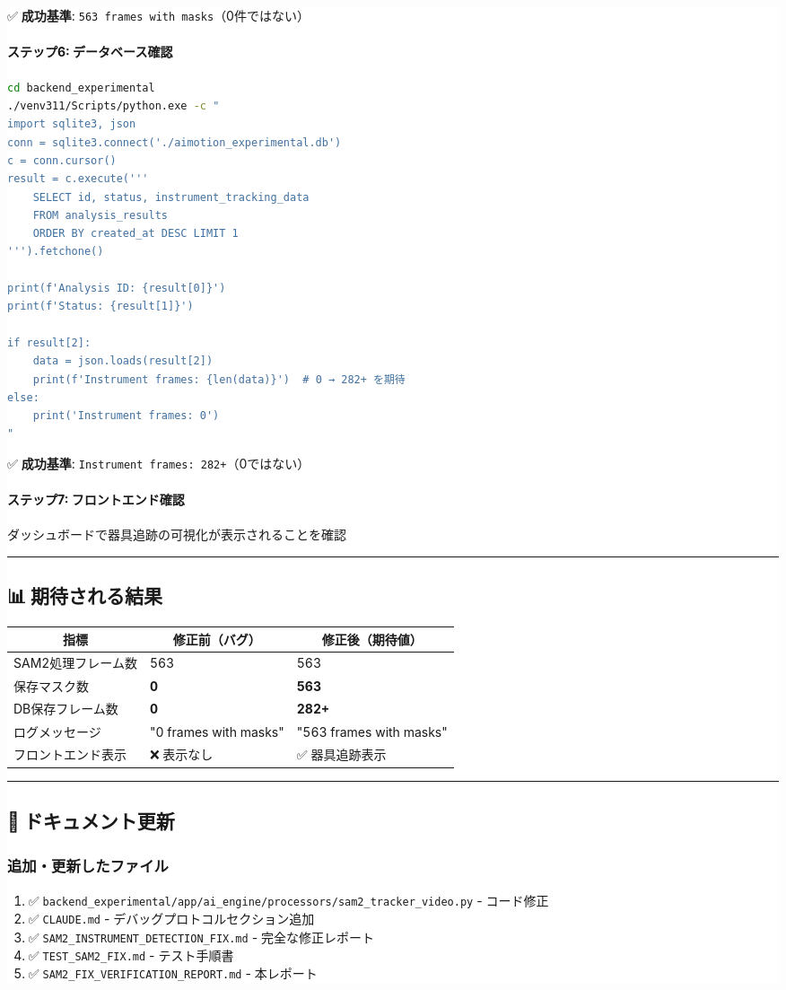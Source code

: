 ✅ **成功基準**: `563 frames with masks`（0件ではない）

#### ステップ6: データベース確認
```bash
cd backend_experimental
./venv311/Scripts/python.exe -c "
import sqlite3, json
conn = sqlite3.connect('./aimotion_experimental.db')
c = conn.cursor()
result = c.execute('''
    SELECT id, status, instrument_tracking_data
    FROM analysis_results
    ORDER BY created_at DESC LIMIT 1
''').fetchone()

print(f'Analysis ID: {result[0]}')
print(f'Status: {result[1]}')

if result[2]:
    data = json.loads(result[2])
    print(f'Instrument frames: {len(data)}')  # 0 → 282+ を期待
else:
    print('Instrument frames: 0')
"
```

✅ **成功基準**: `Instrument frames: 282+`（0ではない）

#### ステップ7: フロントエンド確認
ダッシュボードで器具追跡の可視化が表示されることを確認

---

## 📊 期待される結果

| 指標 | 修正前（バグ） | 修正後（期待値） |
|------|----------------|------------------|
| SAM2処理フレーム数 | 563 | 563 |
| 保存マスク数 | **0** | **563** |
| DB保存フレーム数 | **0** | **282+** |
| ログメッセージ | "0 frames with masks" | "563 frames with masks" |
| フロントエンド表示 | ❌ 表示なし | ✅ 器具追跡表示 |

---

## 📝 ドキュメント更新

### 追加・更新したファイル
1. ✅ `backend_experimental/app/ai_engine/processors/sam2_tracker_video.py` - コード修正
2. ✅ `CLAUDE.md` - デバッグプロトコルセクション追加
3. ✅ `SAM2_INSTRUMENT_DETECTION_FIX.md` - 完全な修正レポート
4. ✅ `TEST_SAM2_FIX.md` - テスト手順書
5. ✅ `SAM2_FIX_VERIFICATION_REPORT.md` - 本レポート
